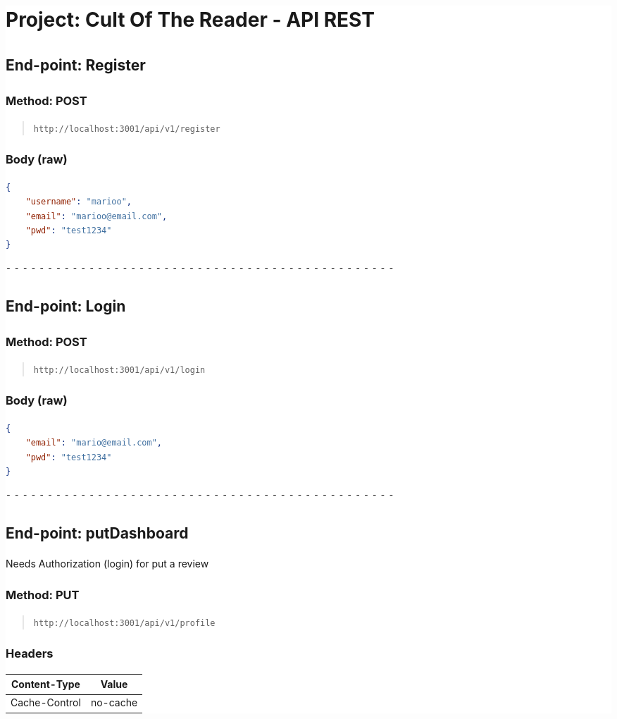 # Project: Cult Of The Reader - API REST

## End-point: Register
### Method: POST
>```
>http://localhost:3001/api/v1/register
>```
### Body (**raw**)

```json
{
    "username": "marioo",
    "email": "marioo@email.com",
    "pwd": "test1234"
}
```


⁃ ⁃ ⁃ ⁃ ⁃ ⁃ ⁃ ⁃ ⁃ ⁃ ⁃ ⁃ ⁃ ⁃ ⁃ ⁃ ⁃ ⁃ ⁃ ⁃ ⁃ ⁃ ⁃ ⁃ ⁃ ⁃ ⁃ ⁃ ⁃ ⁃ ⁃ ⁃ ⁃ ⁃ ⁃ ⁃ ⁃ ⁃ ⁃ ⁃ ⁃ ⁃ ⁃ ⁃ ⁃ ⁃ ⁃

## End-point: Login
### Method: POST
>```
>http://localhost:3001/api/v1/login
>```
### Body (**raw**)

```json
{
    "email": "mario@email.com",
    "pwd": "test1234"
}
```


⁃ ⁃ ⁃ ⁃ ⁃ ⁃ ⁃ ⁃ ⁃ ⁃ ⁃ ⁃ ⁃ ⁃ ⁃ ⁃ ⁃ ⁃ ⁃ ⁃ ⁃ ⁃ ⁃ ⁃ ⁃ ⁃ ⁃ ⁃ ⁃ ⁃ ⁃ ⁃ ⁃ ⁃ ⁃ ⁃ ⁃ ⁃ ⁃ ⁃ ⁃ ⁃ ⁃ ⁃ ⁃ ⁃ ⁃

## End-point: putDashboard
Needs Authorization (login) for put a review
### Method: PUT
>```
>http://localhost:3001/api/v1/profile
>```
### Headers

|Content-Type|Value|
|---|---|
|Cache-Control|no-cache|
